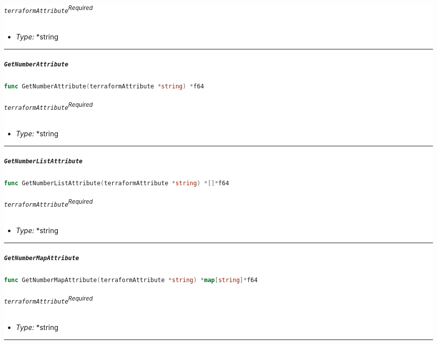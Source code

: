 ###### `terraformAttribute`<sup>Required</sup> <a name="terraformAttribute" id="@cdktf/provider-ionoscloud.datacenter.DatacenterTimeoutsOutputReference.getListAttribute.parameter.terraformAttribute"></a>

- *Type:* *string

---

##### `GetNumberAttribute` <a name="GetNumberAttribute" id="@cdktf/provider-ionoscloud.datacenter.DatacenterTimeoutsOutputReference.getNumberAttribute"></a>

```go
func GetNumberAttribute(terraformAttribute *string) *f64
```

###### `terraformAttribute`<sup>Required</sup> <a name="terraformAttribute" id="@cdktf/provider-ionoscloud.datacenter.DatacenterTimeoutsOutputReference.getNumberAttribute.parameter.terraformAttribute"></a>

- *Type:* *string

---

##### `GetNumberListAttribute` <a name="GetNumberListAttribute" id="@cdktf/provider-ionoscloud.datacenter.DatacenterTimeoutsOutputReference.getNumberListAttribute"></a>

```go
func GetNumberListAttribute(terraformAttribute *string) *[]*f64
```

###### `terraformAttribute`<sup>Required</sup> <a name="terraformAttribute" id="@cdktf/provider-ionoscloud.datacenter.DatacenterTimeoutsOutputReference.getNumberListAttribute.parameter.terraformAttribute"></a>

- *Type:* *string

---

##### `GetNumberMapAttribute` <a name="GetNumberMapAttribute" id="@cdktf/provider-ionoscloud.datacenter.DatacenterTimeoutsOutputReference.getNumberMapAttribute"></a>

```go
func GetNumberMapAttribute(terraformAttribute *string) *map[string]*f64
```

###### `terraformAttribute`<sup>Required</sup> <a name="terraformAttribute" id="@cdktf/provider-ionoscloud.datacenter.DatacenterTimeoutsOutputReference.getNumberMapAttribute.parameter.terraformAttribute"></a>

- *Type:* *string

---